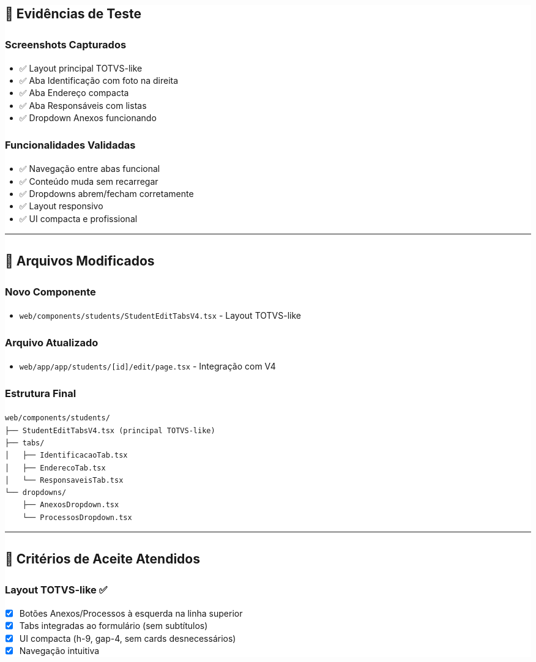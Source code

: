 
## 🧪 Evidências de Teste

### Screenshots Capturados
- ✅ Layout principal TOTVS-like
- ✅ Aba Identificação com foto na direita
- ✅ Aba Endereço compacta
- ✅ Aba Responsáveis com listas
- ✅ Dropdown Anexos funcionando

### Funcionalidades Validadas
- ✅ Navegação entre abas funcional
- ✅ Conteúdo muda sem recarregar
- ✅ Dropdowns abrem/fecham corretamente
- ✅ Layout responsivo
- ✅ UI compacta e profissional

---

## 📁 Arquivos Modificados

### Novo Componente
- `web/components/students/StudentEditTabsV4.tsx` - Layout TOTVS-like

### Arquivo Atualizado
- `web/app/app/students/[id]/edit/page.tsx` - Integração com V4

### Estrutura Final
```
web/components/students/
├── StudentEditTabsV4.tsx (principal TOTVS-like)
├── tabs/
│   ├── IdentificacaoTab.tsx
│   ├── EnderecoTab.tsx
│   └── ResponsaveisTab.tsx
└── dropdowns/
    ├── AnexosDropdown.tsx
    └── ProcessosDropdown.tsx
```

---

## 🎯 Critérios de Aceite Atendidos

### Layout TOTVS-like ✅
- [x] Botões Anexos/Processos à esquerda na linha superior
- [x] Tabs integradas ao formulário (sem subtítulos)
- [x] UI compacta (h-9, gap-4, sem cards desnecessários)
- [x] Navegação intuitiva
